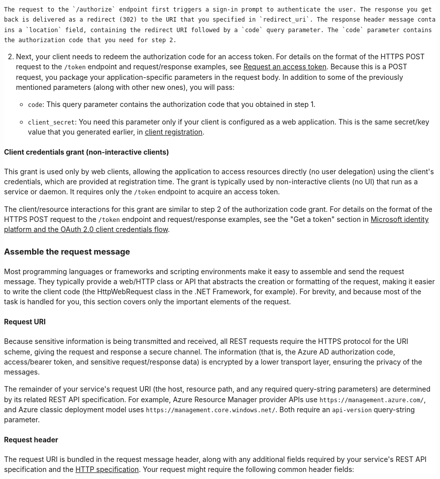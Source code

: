     The request to the `/authorize` endpoint first triggers a sign-in prompt to authenticate the user. The response you get back is delivered as a redirect (302) to the URI that you specified in `redirect_uri`. The response header message contains a `location` field, containing the redirect URI followed by a `code` query parameter. The `code` parameter contains the authorization code that you need for step 2.

2. Next, your client needs to redeem the authorization code for an access token. For details on the format of the HTTPS POST request to the `/token` endpoint and request/response examples, see [Request an access token][AAD-Oauth-Code-Token]. Because this is a POST request, you package your application-specific parameters in the request body. In addition to some of the previously mentioned parameters (along with other new ones), you will pass:

    * `code`: This query parameter contains the authorization code that you obtained in step 1.

    * `client_secret`: You need this parameter only if your client is configured as a web application. This is the same secret/key value that you generated earlier, in [client registration](#client-registration).

#### Client credentials grant (non-interactive clients)

This grant is used only by web clients, allowing the application to access resources directly (no user delegation) using the client's credentials, which are provided at registration time. The grant is typically used by non-interactive clients (no UI) that run as a service or daemon. It requires only the `/token` endpoint to acquire an access token.

The client/resource interactions for this grant are similar to step 2 of the authorization code grant. For details on the format of the HTTPS POST request to the `/token` endpoint and request/response examples, see the "Get a token" section in [Microsoft identity platform and the OAuth 2.0 client credentials flow][AAD-Oauth-Client-Creds].

### Assemble the request message

Most programming languages or frameworks and scripting environments make it easy to assemble and send the request message. They typically provide a web/HTTP class or API that abstracts the creation or formatting of the request, making it easier to write the client code (the HttpWebRequest class in the .NET Framework, for example). For brevity, and because most of the task is handled for you, this section covers only the important elements of the request.

#### Request URI

Because sensitive information is being transmitted and received, all REST requests require the HTTPS protocol for the URI scheme, giving the request and response a secure channel. The information (that is, the Azure AD authorization code, access/bearer token, and sensitive request/response data) is encrypted by a lower transport layer, ensuring the privacy of the messages.

The remainder of your service's request URI (the host, resource path, and any required query-string parameters) are determined by its related REST API specification. For example, Azure Resource Manager provider APIs use `https://management.azure.com/`, and Azure classic deployment model uses `https://management.core.windows.net/`. Both require an `api-version` query-string parameter.

#### Request header

The request URI is bundled in the request message header, along with any additional fields required by your service's REST API specification and the [HTTP specification](http://www.w3.org/Protocols/rfc2616/rfc2616-sec14.html). Your request might require the following common header fields:


[AAD-Apps-And-Sps]: /azure/active-directory/develop/app-objects-and-service-principals
[AAD-Auth-Libraries]: /azure/active-directory/develop/msal-overview
[AAD-Dev-Guide]: /azure/active-directory/develop/
[AAD-Glossary-Access-Token]: /azure/active-directory/develop/developer-glossary#access-token
[AAD-Glossary-Authorization-Grant]: /azure/active-directory/develop/developer-glossary#authorization
[AAD-Glossary-Claim]: /azure/active-directory/develop/developer-glossary#claim
[AAD-Glossary-Client-Application]: /azure/active-directory/develop/developer-glossary#client-application
[AAD-Glossary-Permissions]: /azure/active-directory/develop/developer-glossary#permissions
[AAD-Glossary-Tenant]: /azure/active-directory/develop/developer-glossary#tenant
[AAD-Glossary-Native-Client]: /azure/active-directory/develop/developer-glossary#native-client
[AAD-Glossary-Web-Client]: /azure/active-directory/develop/developer-glossary#web-client
[AAD-Graph-Application]: /graph/api/resources/application
[AAD-Howto-Tenant]: /azure/active-directory/develop/quickstart-create-new-tenant
[AAD-Integrating-Apps]: /azure/active-directory/develop/quickstart-register-app
[AAD-OAuth-Client-Creds]: /azure/active-directory/develop/v2-oauth2-client-creds-grant-flow#get-a-token
[AAD-Oauth-Code-Authz]: /azure/active-directory/develop/v2-oauth2-auth-code-flow#request-an-authorization-code
[AAD-Oauth-Code-Token]: /azure/active-directory/develop/v2-oauth2-auth-code-flow#request-an-access-token
[ARM-Create-Sp-Portal]: /azure/active-directory/develop/quickstart-register-app
[ARM-Provider-Summary]: /azure/azure-resource-manager/resource-manager-supported-services
[ARM-Async-Ops]: /azure/azure-resource-manager/resource-manager-async-operations
[SDK-NET]: /dotnet/api/overview/azure/
[SDK-JAVA]: /java/api/overview/azure/
[SDK-NODE]: /javascript/api/overview/azure/
[SDK-PYTHON]: /python/api/
[SDK-CLI]: /cli/azure/